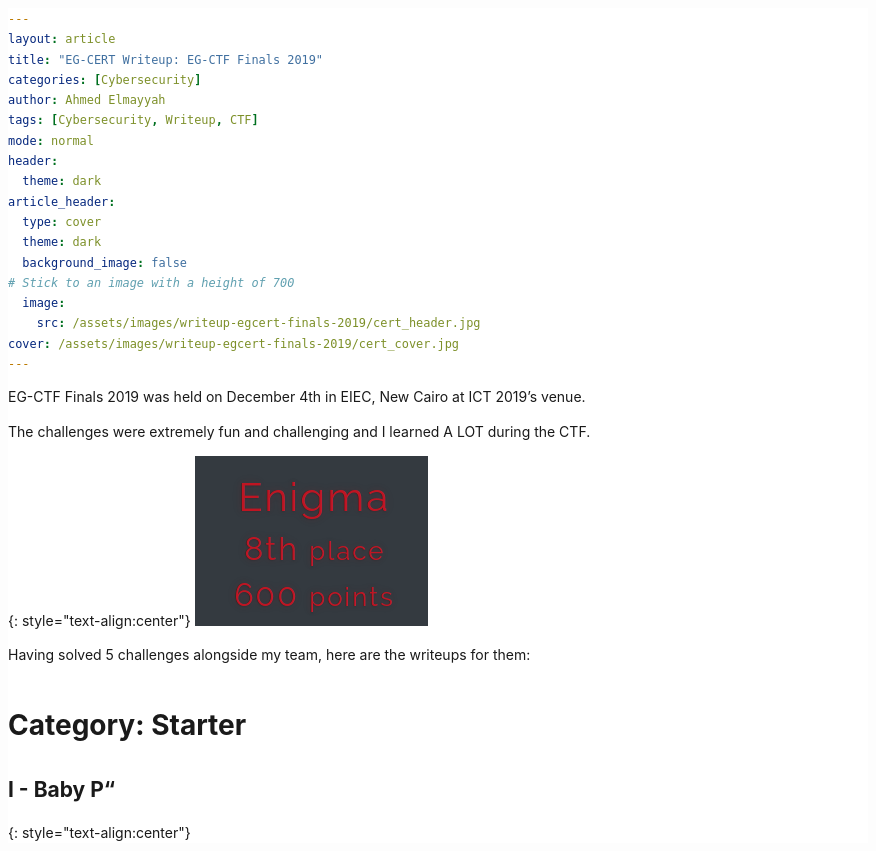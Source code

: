 ```yaml
---
layout: article
title: "EG-CERT Writeup: EG-CTF Finals 2019" 
categories: [Cybersecurity]
author: Ahmed Elmayyah
tags: [Cybersecurity, Writeup, CTF]
mode: normal 
header:
  theme: dark
article_header:
  type: cover 
  theme: dark
  background_image: false
# Stick to an image with a height of 700
  image:
    src: /assets/images/writeup-egcert-finals-2019/cert_header.jpg
cover: /assets/images/writeup-egcert-finals-2019/cert_cover.jpg
---
```

EG-CTF Finals 2019 was held on December 4th in EIEC, New Cairo at ICT 2019’s venue.

The challenges were extremely fun and challenging and I learned A LOT during the CTF.


{: style="text-align:center"}
![score](/assets/images/writeup-egcert-finals-2019/score.png)

Having solved 5 challenges alongside my team, here are the writeups for them:

# Category: Starter

## I - Baby P“

{: style="text-align:center"}